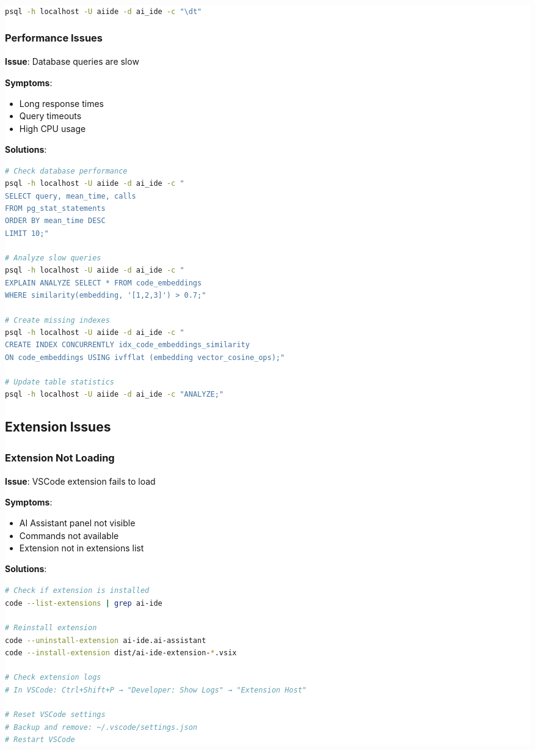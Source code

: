 ```bash
psql -h localhost -U aiide -d ai_ide -c "\dt"
```

### Performance Issues

**Issue**: Database queries are slow

**Symptoms**:
- Long response times
- Query timeouts
- High CPU usage

**Solutions**:
```bash
# Check database performance
psql -h localhost -U aiide -d ai_ide -c "
SELECT query, mean_time, calls 
FROM pg_stat_statements 
ORDER BY mean_time DESC 
LIMIT 10;"

# Analyze slow queries
psql -h localhost -U aiide -d ai_ide -c "
EXPLAIN ANALYZE SELECT * FROM code_embeddings 
WHERE similarity(embedding, '[1,2,3]') > 0.7;"

# Create missing indexes
psql -h localhost -U aiide -d ai_ide -c "
CREATE INDEX CONCURRENTLY idx_code_embeddings_similarity 
ON code_embeddings USING ivfflat (embedding vector_cosine_ops);"

# Update table statistics
psql -h localhost -U aiide -d ai_ide -c "ANALYZE;"
```

## Extension Issues

### Extension Not Loading

**Issue**: VSCode extension fails to load

**Symptoms**:
- AI Assistant panel not visible
- Commands not available
- Extension not in extensions list

**Solutions**:
```bash
# Check if extension is installed
code --list-extensions | grep ai-ide

# Reinstall extension
code --uninstall-extension ai-ide.ai-assistant
code --install-extension dist/ai-ide-extension-*.vsix

# Check extension logs
# In VSCode: Ctrl+Shift+P → "Developer: Show Logs" → "Extension Host"

# Reset VSCode settings
# Backup and remove: ~/.vscode/settings.json
# Restart VSCode
```

